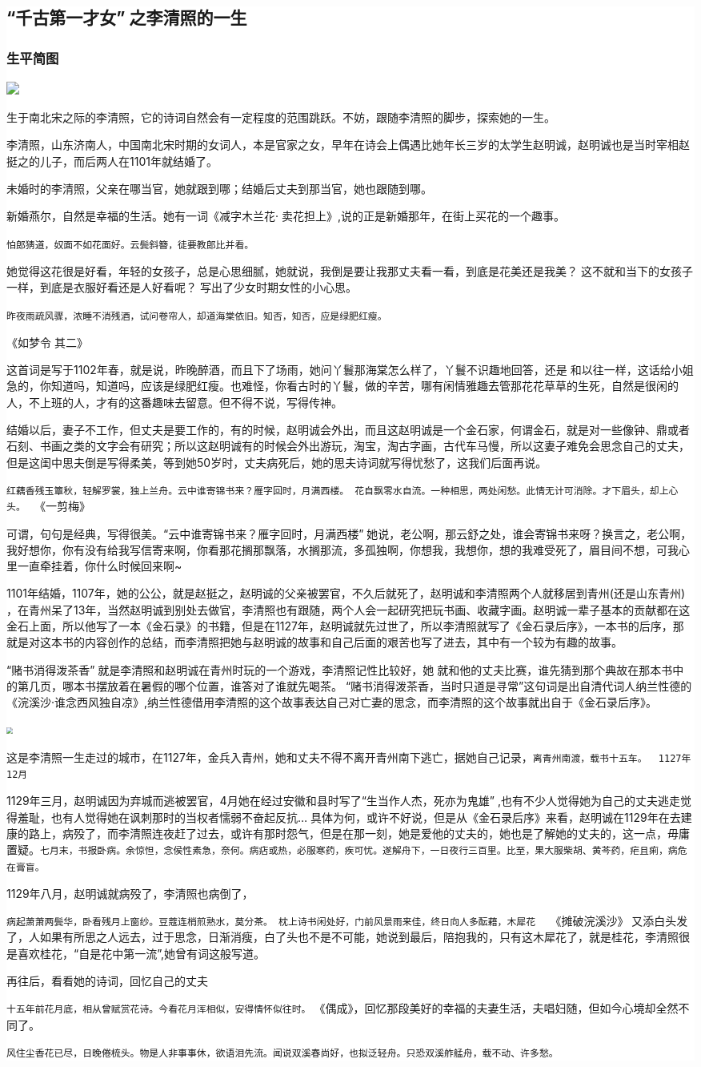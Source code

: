 ## “千古第一才女” 之李清照的一生

### 生平简图

![](https://p.ipic.vip/vifdxf.png)

生于南北宋之际的李清照，它的诗词自然会有一定程度的范围跳跃。不妨，跟随李清照的脚步，探索她的一生。

李清照，山东济南人，中国南北宋时期的女词人，本是官家之女，早年在诗会上偶遇比她年长三岁的太学生赵明诚，赵明诚也是当时宰相赵挺之的儿子，而后两人在1101年就结婚了。

未婚时的李清照，父亲在哪当官，她就跟到哪；结婚后丈夫到那当官，她也跟随到哪。

新婚燕尔，自然是幸福的生活。她有一词《减字木兰花· 卖花担上》,说的正是新婚那年，在街上买花的一个趣事。 

`怕郎猜道，奴面不如花面好。云鬓斜簪，徒要教郎比并看。 `

她觉得这花很是好看，年轻的女孩子，总是心思细腻，她就说，我倒是要让我那丈夫看一看，到底是花美还是我美？ 这不就和当下的女孩子一样，到底是衣服好看还是人好看呢？ 写出了少女时期女性的小心思。

`昨夜雨疏风骤，浓睡不消残酒，试问卷帘人，却道海棠依旧。知否，知否，应是绿肥红瘦。     `

《如梦令 其二》

这首词是写于1102年春，就是说，昨晚醉酒，而且下了场雨，她问丫鬟那海棠怎么样了，丫鬟不识趣地回答，还是 和以往一样，这话给小姐急的，你知道吗，知道吗，应该是绿肥红瘦。也难怪，你看古时的丫鬟，做的辛苦，哪有闲情雅趣去管那花花草草的生死，自然是很闲的人，不上班的人，才有的这番趣味去留意。但不得不说，写得传神。

结婚以后，妻子不工作，但丈夫是要工作的，有的时候，赵明诚会外出，而且这赵明诚是一个金石家，何谓金石，就是对一些像钟、鼎或者石刻、书画之类的文字会有研究；所以这赵明诚有的时候会外出游玩，淘宝，淘古字画，古代车马慢，所以这妻子难免会思念自己的丈夫，但是这闺中思夫倒是写得柔美，等到她50岁时，丈夫病死后，她的思夫诗词就写得忧愁了，这我们后面再说。

`红藕香残玉簟秋，轻解罗裳，独上兰舟。云中谁寄锦书来？雁字回时，月满西楼。 花自飘零水自流。一种相思，两处闲愁。此情无计可消除。才下眉头，却上心头。 ` 《一剪梅》

可谓，句句是经典，写得很美。“云中谁寄锦书来？雁字回时，月满西楼” 她说，老公啊，那云舒之处，谁会寄锦书来呀？换言之，老公啊，我好想你，你有没有给我写信寄来啊，你看那花搁那飘落，水搁那流，多孤独啊，你想我，我想你，想的我难受死了，眉目间不想，可我心里一直牵挂着，你什么时候回来啊~ 

1101年结婚，1107年，她的公公，就是赵挺之，赵明诚的父亲被罢官，不久后就死了，赵明诚和李清照两个人就移居到青州(还是山东青州) ，在青州呆了13年，当然赵明诚到别处去做官，李清照也有跟随，两个人会一起研究把玩书画、收藏字画。赵明诚一辈子基本的贡献都在这金石上面，所以他写了一本《金石录》的书籍，但是在1127年，赵明诚就先过世了，所以李清照就写了《金石录后序》，一本书的后序，那就是对这本书的内容创作的总结，而李清照把她与赵明诚的故事和自己后面的艰苦也写了进去，其中有一个较为有趣的故事。

“赌书消得泼茶香” 就是李清照和赵明诚在青州时玩的一个游戏，李清照记性比较好，她 就和他的丈夫比赛，谁先猜到那个典故在那本书中的第几页，哪本书摆放着在暑假的哪个位置，谁答对了谁就先喝茶。 “赌书消得泼茶香，当时只道是寻常”这句词是出自清代词人纳兰性德的《浣溪沙·谁念西风独自凉》,纳兰性德借用李清照的这个故事表达自己对亡妻的思念，而李清照的这个故事就出自于《金石录后序》。

<img src="https://p.ipic.vip/5bquvc.png" style="zoom:50%;" />

这是李清照一生走过的城市，在1127年，金兵入青州，她和丈夫不得不离开青州南下逃亡，据她自己记录，```离青州南渡，载书十五车。  1127年12月  ```

1129年三月，赵明诚因为弃城而逃被罢官，4月她在经过安徽和县时写了“生当作人杰，死亦为鬼雄” ,也有不少人觉得她为自己的丈夫逃走觉得羞耻，也有人觉得她在讽刺那时的当权者懦弱不奋起反抗… 具体为何，或许不好说，但是从《金石录后序》来看，赵明诚在1129年在去建康的路上，病殁了，而李清照连夜赶了过去，或许有那时怨气，但是在那一刻，她是爱他的丈夫的，她也是了解她的丈夫的，这一点，毋庸置疑。`七月末，书报卧病。余惊怛，念侯性素急，奈何。病痁或热，必服寒药，疾可忧。遂解舟下，一日夜行三百里。比至，果大服柴胡、黄芩药，疟且痢，病危在膏盲。` 

1129年八月，赵明诚就病殁了，李清照也病倒了，

`病起萧萧两鬓华，卧看残月上窗纱。豆蔻连梢煎熟水，莫分茶。 枕上诗书闲处好，门前风景雨来佳，终日向人多酝藉，木犀花  `   《摊破浣溪沙》  又添白头发了，人如果有所思之人远去，过于思念，日渐消瘦，白了头也不是不可能，她说到最后，陪抱我的，只有这木犀花了，就是桂花，李清照很是喜欢桂花，“自是花中第一流”,她曾有词这般写道。

再往后，看看她的诗词，回忆自己的丈夫

`十五年前花月底，相从曾赋赏花诗。今看花月浑相似，安得情怀似往时。` 《偶成》，回忆那段美好的幸福的夫妻生活，夫唱妇随，但如今心境却全然不同了。

`风住尘香花已尽，日晚倦梳头。物是人非事事休，欲语泪先流。闻说双溪春尚好，也拟泛轻舟。只恐双溪舴艋舟，载不动、许多愁。`  
